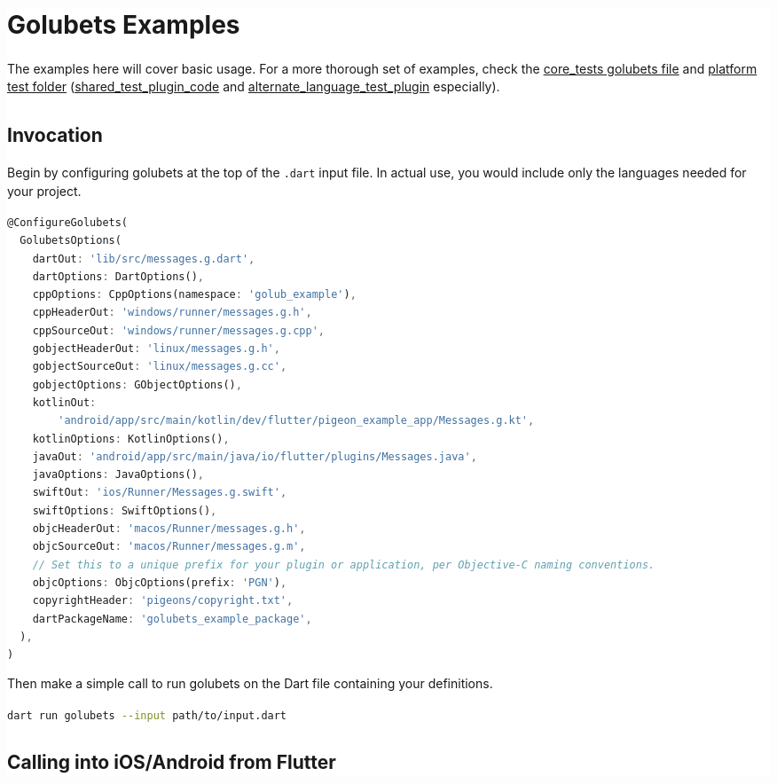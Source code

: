 <?code-excerpt path-base="app"?>
# Golubets Examples

The examples here will cover basic usage. For a more thorough set of examples,
check the [core_tests golubets file](../pigeons/core_tests.dart) and 
[platform test folder](../platform_tests/) ([shared_test_plugin_code](../platform_tests/shared_test_plugin_code/) and [alternate_language_test_plugin](../platform_tests/alternate_language_test_plugin/) especially).

## Invocation

Begin by configuring golubets at the top of the `.dart` input file.
In actual use, you would include only the languages
needed for your project.

<?code-excerpt "pigeons/messages.dart (config)"?>
```dart
@ConfigureGolubets(
  GolubetsOptions(
    dartOut: 'lib/src/messages.g.dart',
    dartOptions: DartOptions(),
    cppOptions: CppOptions(namespace: 'golub_example'),
    cppHeaderOut: 'windows/runner/messages.g.h',
    cppSourceOut: 'windows/runner/messages.g.cpp',
    gobjectHeaderOut: 'linux/messages.g.h',
    gobjectSourceOut: 'linux/messages.g.cc',
    gobjectOptions: GObjectOptions(),
    kotlinOut:
        'android/app/src/main/kotlin/dev/flutter/pigeon_example_app/Messages.g.kt',
    kotlinOptions: KotlinOptions(),
    javaOut: 'android/app/src/main/java/io/flutter/plugins/Messages.java',
    javaOptions: JavaOptions(),
    swiftOut: 'ios/Runner/Messages.g.swift',
    swiftOptions: SwiftOptions(),
    objcHeaderOut: 'macos/Runner/messages.g.h',
    objcSourceOut: 'macos/Runner/messages.g.m',
    // Set this to a unique prefix for your plugin or application, per Objective-C naming conventions.
    objcOptions: ObjcOptions(prefix: 'PGN'),
    copyrightHeader: 'pigeons/copyright.txt',
    dartPackageName: 'golubets_example_package',
  ),
)
```
Then make a simple call to run golubets on the Dart file containing your definitions.

```sh
dart run golubets --input path/to/input.dart
```

## Calling into iOS/Android from Flutter
